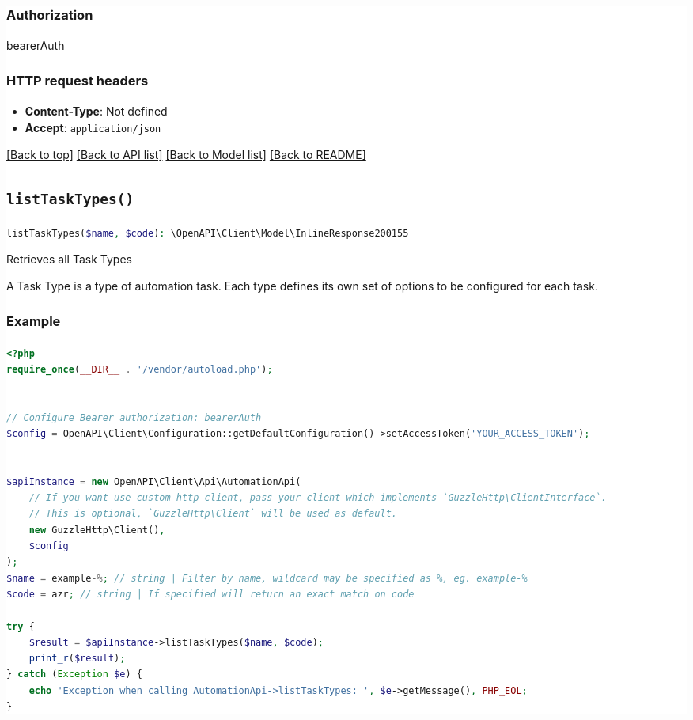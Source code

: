 ### Authorization

[bearerAuth](../../README.md#bearerAuth)

### HTTP request headers

- **Content-Type**: Not defined
- **Accept**: `application/json`

[[Back to top]](#) [[Back to API list]](../../README.md#endpoints)
[[Back to Model list]](../../README.md#models)
[[Back to README]](../../README.md)

## `listTaskTypes()`

```php
listTaskTypes($name, $code): \OpenAPI\Client\Model\InlineResponse200155
```

Retrieves all Task Types

A Task Type is a type of automation task. Each type defines its own set of options to be configured for each task.

### Example

```php
<?php
require_once(__DIR__ . '/vendor/autoload.php');


// Configure Bearer authorization: bearerAuth
$config = OpenAPI\Client\Configuration::getDefaultConfiguration()->setAccessToken('YOUR_ACCESS_TOKEN');


$apiInstance = new OpenAPI\Client\Api\AutomationApi(
    // If you want use custom http client, pass your client which implements `GuzzleHttp\ClientInterface`.
    // This is optional, `GuzzleHttp\Client` will be used as default.
    new GuzzleHttp\Client(),
    $config
);
$name = example-%; // string | Filter by name, wildcard may be specified as %, eg. example-%
$code = azr; // string | If specified will return an exact match on code

try {
    $result = $apiInstance->listTaskTypes($name, $code);
    print_r($result);
} catch (Exception $e) {
    echo 'Exception when calling AutomationApi->listTaskTypes: ', $e->getMessage(), PHP_EOL;
}
```
